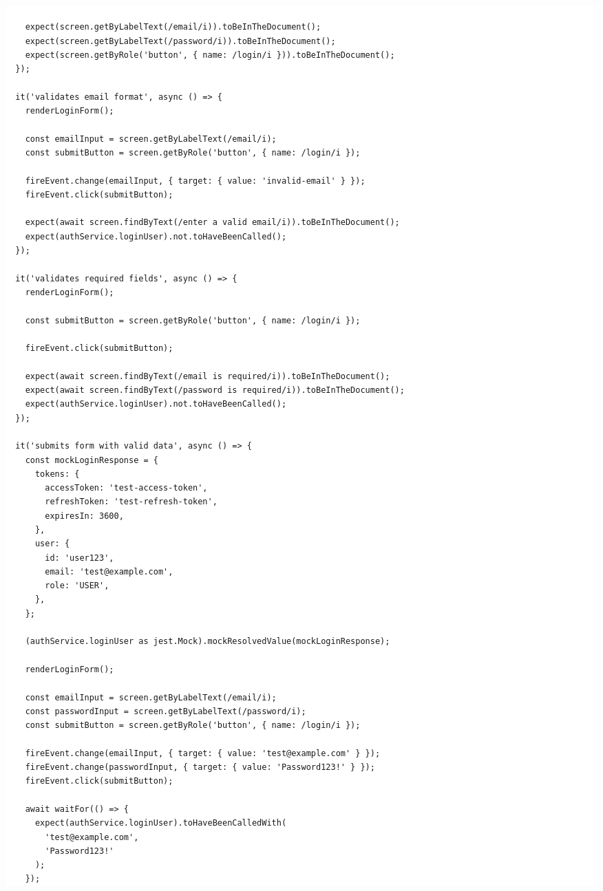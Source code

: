 ```tsx
    
    expect(screen.getByLabelText(/email/i)).toBeInTheDocument();
    expect(screen.getByLabelText(/password/i)).toBeInTheDocument();
    expect(screen.getByRole('button', { name: /login/i })).toBeInTheDocument();
  });

  it('validates email format', async () => {
    renderLoginForm();
    
    const emailInput = screen.getByLabelText(/email/i);
    const submitButton = screen.getByRole('button', { name: /login/i });
    
    fireEvent.change(emailInput, { target: { value: 'invalid-email' } });
    fireEvent.click(submitButton);
    
    expect(await screen.findByText(/enter a valid email/i)).toBeInTheDocument();
    expect(authService.loginUser).not.toHaveBeenCalled();
  });

  it('validates required fields', async () => {
    renderLoginForm();
    
    const submitButton = screen.getByRole('button', { name: /login/i });
    
    fireEvent.click(submitButton);
    
    expect(await screen.findByText(/email is required/i)).toBeInTheDocument();
    expect(await screen.findByText(/password is required/i)).toBeInTheDocument();
    expect(authService.loginUser).not.toHaveBeenCalled();
  });

  it('submits form with valid data', async () => {
    const mockLoginResponse = {
      tokens: {
        accessToken: 'test-access-token',
        refreshToken: 'test-refresh-token',
        expiresIn: 3600,
      },
      user: {
        id: 'user123',
        email: 'test@example.com',
        role: 'USER',
      },
    };
    
    (authService.loginUser as jest.Mock).mockResolvedValue(mockLoginResponse);
    
    renderLoginForm();
    
    const emailInput = screen.getByLabelText(/email/i);
    const passwordInput = screen.getByLabelText(/password/i);
    const submitButton = screen.getByRole('button', { name: /login/i });
    
    fireEvent.change(emailInput, { target: { value: 'test@example.com' } });
    fireEvent.change(passwordInput, { target: { value: 'Password123!' } });
    fireEvent.click(submitButton);
    
    await waitFor(() => {
      expect(authService.loginUser).toHaveBeenCalledWith(
        'test@example.com',
        'Password123!'
      );
    });
```